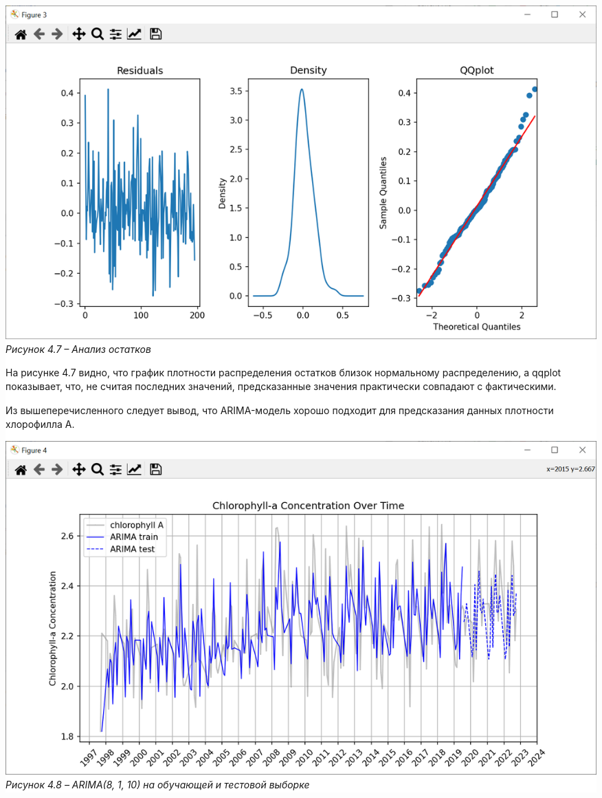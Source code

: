 ![](img/7.png)
*Рисунок 4.7 – Анализ остатков*

На рисунке 4.7 видно, что график плотности распределения остатков близок нормальному распределению, а qqplot показывает, что, не считая последних значений, предсказанные значения практически совпадают с фактическими.

Из вышеперечисленного следует вывод, что ARIMA-модель хорошо подходит для предсказания данных плотности хлорофилла А.

![](img/8.png)
*Рисунок 4.8 – ARIMA(8, 1, 10) на обучающей и тестовой выборке*
